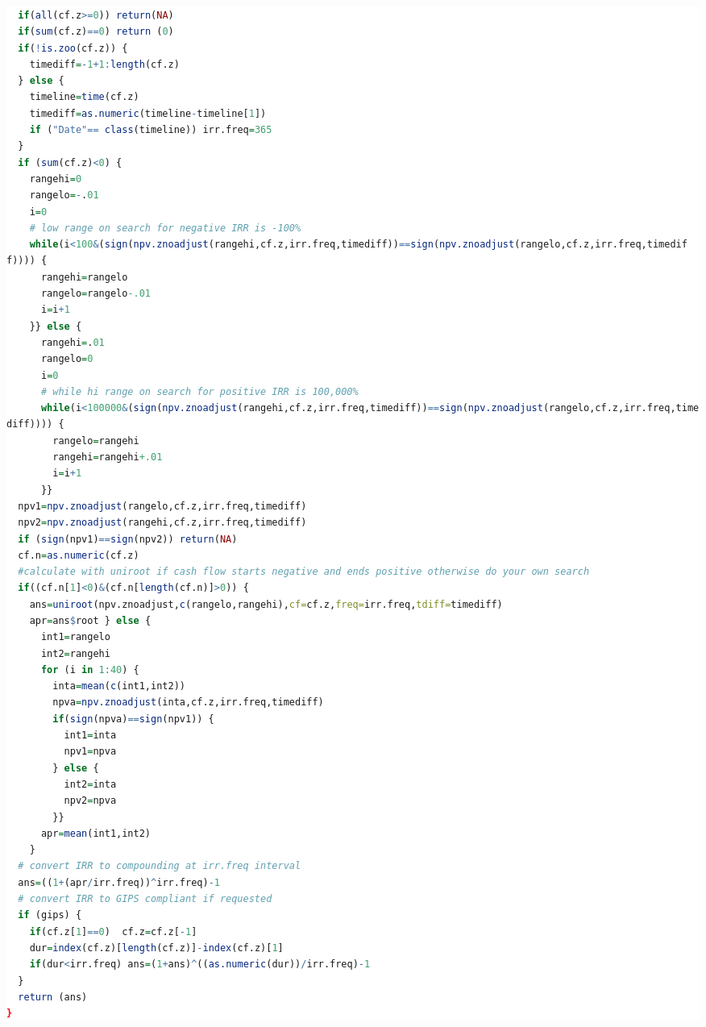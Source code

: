 ```r
  if(all(cf.z>=0)) return(NA)
  if(sum(cf.z)==0) return (0)
  if(!is.zoo(cf.z)) {
    timediff=-1+1:length(cf.z)
  } else {
    timeline=time(cf.z)
    timediff=as.numeric(timeline-timeline[1])
    if ("Date"== class(timeline)) irr.freq=365
  }
  if (sum(cf.z)<0) {
    rangehi=0
    rangelo=-.01
    i=0
    # low range on search for negative IRR is -100%
    while(i<100&(sign(npv.znoadjust(rangehi,cf.z,irr.freq,timediff))==sign(npv.znoadjust(rangelo,cf.z,irr.freq,timediff)))) {
      rangehi=rangelo
      rangelo=rangelo-.01
      i=i+1
    }} else {
      rangehi=.01
      rangelo=0
      i=0
      # while hi range on search for positive IRR is 100,000%
      while(i<100000&(sign(npv.znoadjust(rangehi,cf.z,irr.freq,timediff))==sign(npv.znoadjust(rangelo,cf.z,irr.freq,timediff)))) {
        rangelo=rangehi
        rangehi=rangehi+.01
        i=i+1
      }}
  npv1=npv.znoadjust(rangelo,cf.z,irr.freq,timediff)
  npv2=npv.znoadjust(rangehi,cf.z,irr.freq,timediff)
  if (sign(npv1)==sign(npv2)) return(NA)
  cf.n=as.numeric(cf.z)
  #calculate with uniroot if cash flow starts negative and ends positive otherwise do your own search
  if((cf.n[1]<0)&(cf.n[length(cf.n)]>0)) {
    ans=uniroot(npv.znoadjust,c(rangelo,rangehi),cf=cf.z,freq=irr.freq,tdiff=timediff)
    apr=ans$root } else {
      int1=rangelo
      int2=rangehi
      for (i in 1:40) {
        inta=mean(c(int1,int2))
        npva=npv.znoadjust(inta,cf.z,irr.freq,timediff)
        if(sign(npva)==sign(npv1)) {
          int1=inta
          npv1=npva
        } else {
          int2=inta
          npv2=npva
        }}
      apr=mean(int1,int2)  
    }
  # convert IRR to compounding at irr.freq interval
  ans=((1+(apr/irr.freq))^irr.freq)-1
  # convert IRR to GIPS compliant if requested
  if (gips) {
    if(cf.z[1]==0)  cf.z=cf.z[-1]
    dur=index(cf.z)[length(cf.z)]-index(cf.z)[1]
    if(dur<irr.freq) ans=(1+ans)^((as.numeric(dur))/irr.freq)-1
  }
  return (ans)
}
```